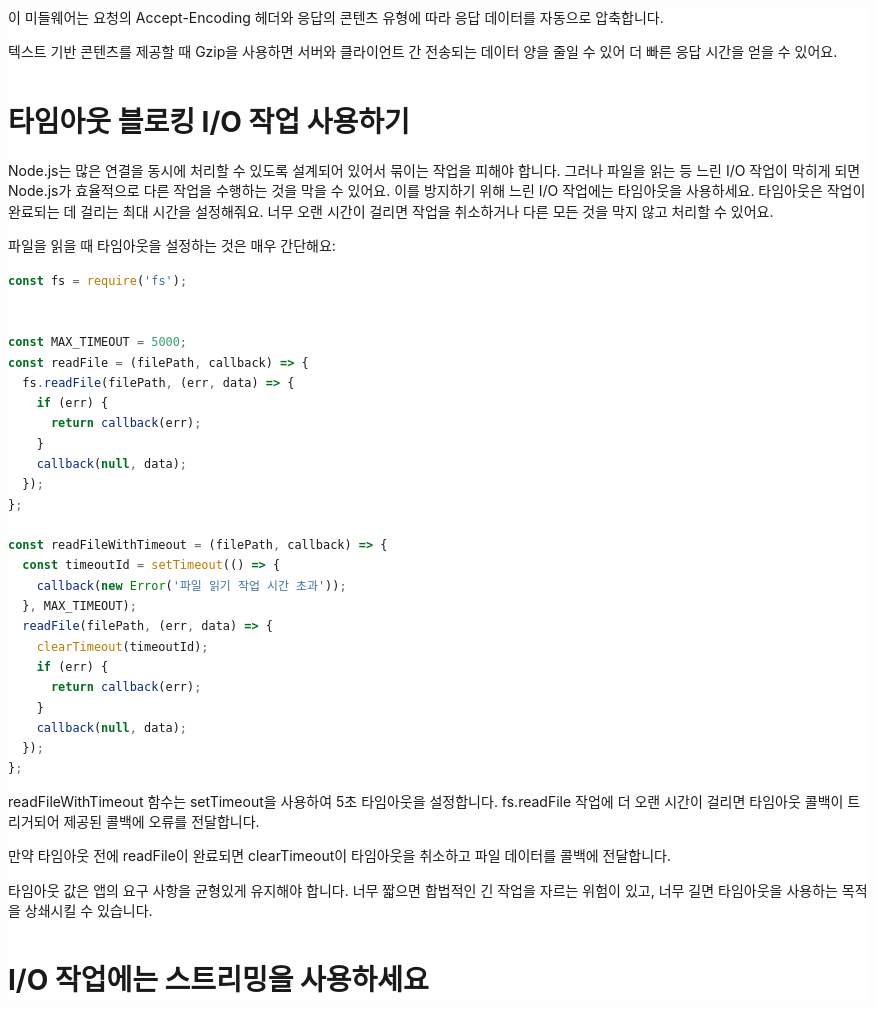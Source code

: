 이 미들웨어는 요청의 Accept-Encoding 헤더와 응답의 콘텐츠 유형에 따라 응답 데이터를 자동으로 압축합니다.



텍스트 기반 콘텐츠를 제공할 때 Gzip을 사용하면 서버와 클라이언트 간 전송되는 데이터 양을 줄일 수 있어 더 빠른 응답 시간을 얻을 수 있어요.

# 타임아웃 블로킹 I/O 작업 사용하기

Node.js는 많은 연결을 동시에 처리할 수 있도록 설계되어 있어서 묶이는 작업을 피해야 합니다. 그러나 파일을 읽는 등 느린 I/O 작업이 막히게 되면 Node.js가 효율적으로 다른 작업을 수행하는 것을 막을 수 있어요. 이를 방지하기 위해 느린 I/O 작업에는 타임아웃을 사용하세요. 타임아웃은 작업이 완료되는 데 걸리는 최대 시간을 설정해줘요. 너무 오랜 시간이 걸리면 작업을 취소하거나 다른 모든 것을 막지 않고 처리할 수 있어요.

파일을 읽을 때 타임아웃을 설정하는 것은 매우 간단해요:



```js
const fs = require('fs');


const MAX_TIMEOUT = 5000;
const readFile = (filePath, callback) => {
  fs.readFile(filePath, (err, data) => {
    if (err) {
      return callback(err);
    }
    callback(null, data);
  });
};

const readFileWithTimeout = (filePath, callback) => {
  const timeoutId = setTimeout(() => {
    callback(new Error('파일 읽기 작업 시간 초과'));
  }, MAX_TIMEOUT);
  readFile(filePath, (err, data) => {
    clearTimeout(timeoutId);
    if (err) {
      return callback(err);
    }
    callback(null, data);
  });
};
```

readFileWithTimeout 함수는 setTimeout을 사용하여 5초 타임아웃을 설정합니다. fs.readFile 작업에 더 오랜 시간이 걸리면 타임아웃 콜백이 트리거되어 제공된 콜백에 오류를 전달합니다.

만약 타임아웃 전에 readFile이 완료되면 clearTimeout이 타임아웃을 취소하고 파일 데이터를 콜백에 전달합니다.

타임아웃 값은 앱의 요구 사항을 균형있게 유지해야 합니다. 너무 짧으면 합법적인 긴 작업을 자르는 위험이 있고, 너무 길면 타임아웃을 사용하는 목적을 상쇄시킬 수 있습니다.




# I/O 작업에는 스트리밍을 사용하세요
